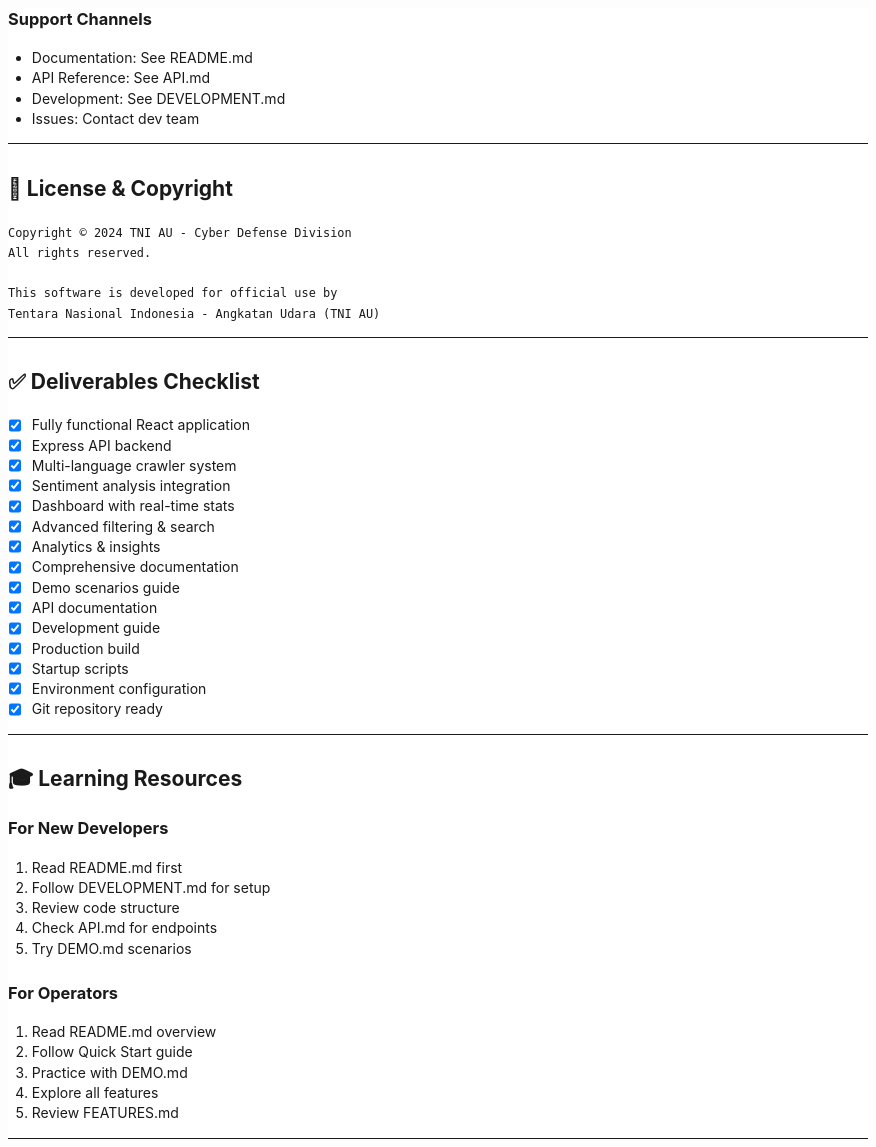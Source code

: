 ### Support Channels
- Documentation: See README.md
- API Reference: See API.md
- Development: See DEVELOPMENT.md
- Issues: Contact dev team

---

## 📄 License & Copyright

```
Copyright © 2024 TNI AU - Cyber Defense Division
All rights reserved.

This software is developed for official use by
Tentara Nasional Indonesia - Angkatan Udara (TNI AU)
```

---

## ✅ Deliverables Checklist

- [x] Fully functional React application
- [x] Express API backend
- [x] Multi-language crawler system
- [x] Sentiment analysis integration
- [x] Dashboard with real-time stats
- [x] Advanced filtering & search
- [x] Analytics & insights
- [x] Comprehensive documentation
- [x] Demo scenarios guide
- [x] API documentation
- [x] Development guide
- [x] Production build
- [x] Startup scripts
- [x] Environment configuration
- [x] Git repository ready

---

## 🎓 Learning Resources

### For New Developers
1. Read README.md first
2. Follow DEVELOPMENT.md for setup
3. Review code structure
4. Check API.md for endpoints
5. Try DEMO.md scenarios

### For Operators
1. Read README.md overview
2. Follow Quick Start guide
3. Practice with DEMO.md
4. Explore all features
5. Review FEATURES.md

---